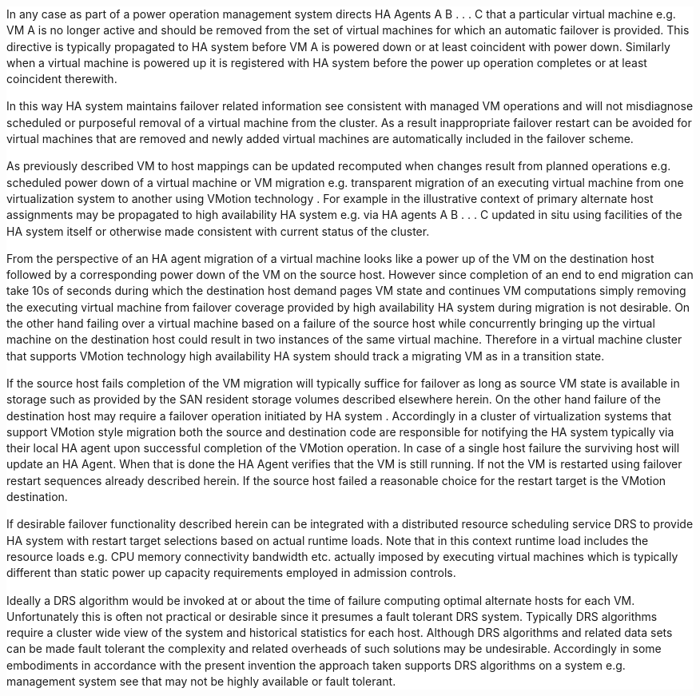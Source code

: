 In any case as part of a power operation management system directs HA Agents A B . . . C that a particular virtual machine e.g. VM A is no longer active and should be removed from the set of virtual machines for which an automatic failover is provided. This directive is typically propagated to HA system before VM A is powered down or at least coincident with power down. Similarly when a virtual machine is powered up it is registered with HA system before the power up operation completes or at least coincident therewith.

In this way HA system maintains failover related information see consistent with managed VM operations and will not misdiagnose scheduled or purposeful removal of a virtual machine from the cluster. As a result inappropriate failover restart can be avoided for virtual machines that are removed and newly added virtual machines are automatically included in the failover scheme.

As previously described VM to host mappings can be updated recomputed when changes result from planned operations e.g. scheduled power down of a virtual machine or VM migration e.g. transparent migration of an executing virtual machine from one virtualization system to another using VMotion technology . For example in the illustrative context of primary alternate host assignments may be propagated to high availability HA system e.g. via HA agents A B . . . C updated in situ using facilities of the HA system itself or otherwise made consistent with current status of the cluster.

From the perspective of an HA agent migration of a virtual machine looks like a power up of the VM on the destination host followed by a corresponding power down of the VM on the source host. However since completion of an end to end migration can take 10s of seconds during which the destination host demand pages VM state and continues VM computations simply removing the executing virtual machine from failover coverage provided by high availability HA system during migration is not desirable. On the other hand failing over a virtual machine based on a failure of the source host while concurrently bringing up the virtual machine on the destination host could result in two instances of the same virtual machine. Therefore in a virtual machine cluster that supports VMotion technology high availability HA system should track a migrating VM as in a transition state.

If the source host fails completion of the VM migration will typically suffice for failover as long as source VM state is available in storage such as provided by the SAN resident storage volumes described elsewhere herein. On the other hand failure of the destination host may require a failover operation initiated by HA system . Accordingly in a cluster of virtualization systems that support VMotion style migration both the source and destination code are responsible for notifying the HA system typically via their local HA agent upon successful completion of the VMotion operation. In case of a single host failure the surviving host will update an HA Agent. When that is done the HA Agent verifies that the VM is still running. If not the VM is restarted using failover restart sequences already described herein. If the source host failed a reasonable choice for the restart target is the VMotion destination.

If desirable failover functionality described herein can be integrated with a distributed resource scheduling service DRS to provide HA system with restart target selections based on actual runtime loads. Note that in this context runtime load includes the resource loads e.g. CPU memory connectivity bandwidth etc. actually imposed by executing virtual machines which is typically different than static power up capacity requirements employed in admission controls.

Ideally a DRS algorithm would be invoked at or about the time of failure computing optimal alternate hosts for each VM. Unfortunately this is often not practical or desirable since it presumes a fault tolerant DRS system. Typically DRS algorithms require a cluster wide view of the system and historical statistics for each host. Although DRS algorithms and related data sets can be made fault tolerant the complexity and related overheads of such solutions may be undesirable. Accordingly in some embodiments in accordance with the present invention the approach taken supports DRS algorithms on a system e.g. management system see that may not be highly available or fault tolerant.
